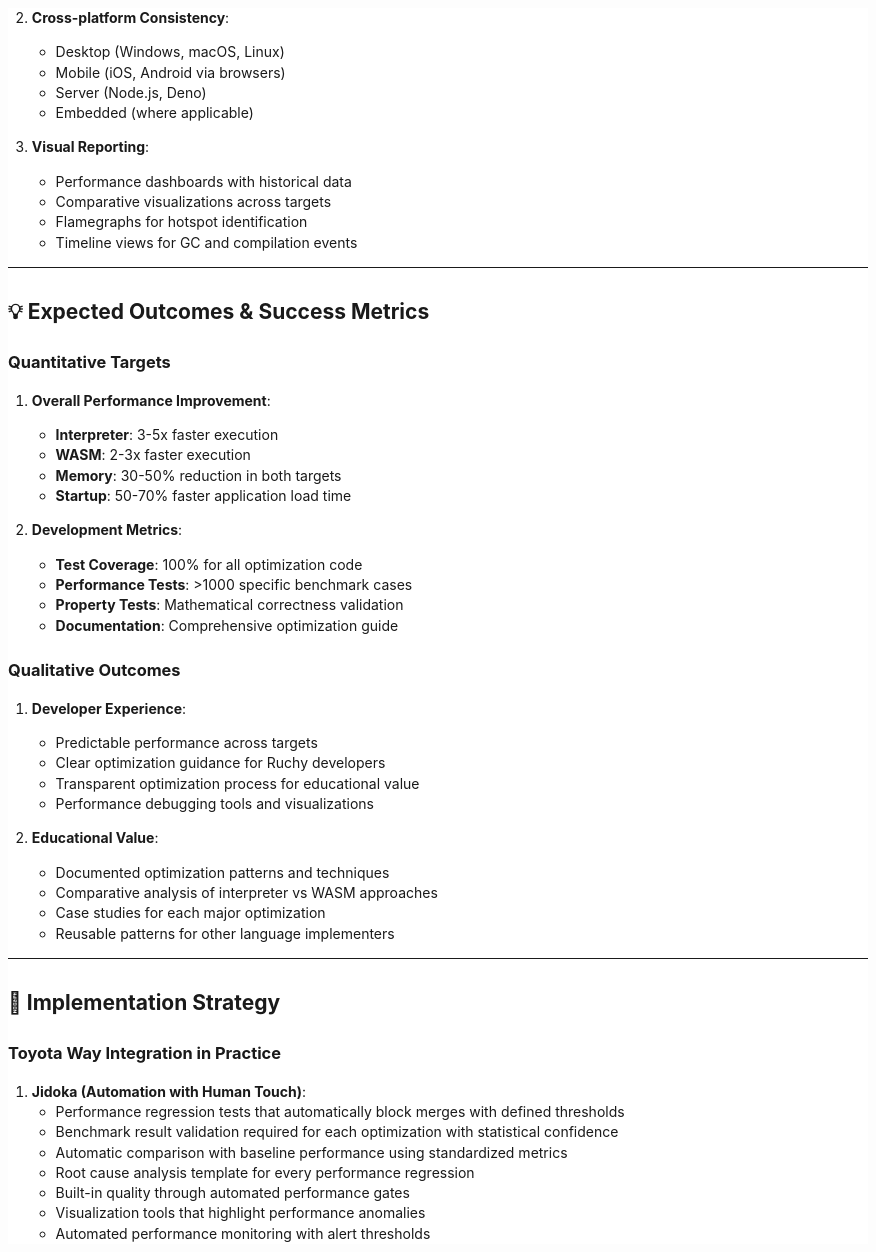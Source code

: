 2. **Cross-platform Consistency**:
   - Desktop (Windows, macOS, Linux)
   - Mobile (iOS, Android via browsers)
   - Server (Node.js, Deno)
   - Embedded (where applicable)

3. **Visual Reporting**:
   - Performance dashboards with historical data
   - Comparative visualizations across targets
   - Flamegraphs for hotspot identification
   - Timeline views for GC and compilation events

---

## 💡 Expected Outcomes & Success Metrics

### Quantitative Targets

1. **Overall Performance Improvement**:
   - **Interpreter**: 3-5x faster execution
   - **WASM**: 2-3x faster execution
   - **Memory**: 30-50% reduction in both targets
   - **Startup**: 50-70% faster application load time

2. **Development Metrics**:
   - **Test Coverage**: 100% for all optimization code
   - **Performance Tests**: >1000 specific benchmark cases
   - **Property Tests**: Mathematical correctness validation
   - **Documentation**: Comprehensive optimization guide

### Qualitative Outcomes

1. **Developer Experience**:
   - Predictable performance across targets
   - Clear optimization guidance for Ruchy developers
   - Transparent optimization process for educational value
   - Performance debugging tools and visualizations

2. **Educational Value**:
   - Documented optimization patterns and techniques
   - Comparative analysis of interpreter vs WASM approaches
   - Case studies for each major optimization
   - Reusable patterns for other language implementers

---

## 🔬 Implementation Strategy

### Toyota Way Integration in Practice

1. **Jidoka (Automation with Human Touch)**:
   - Performance regression tests that automatically block merges with defined thresholds
   - Benchmark result validation required for each optimization with statistical confidence
   - Automatic comparison with baseline performance using standardized metrics
   - Root cause analysis template for every performance regression
   - Built-in quality through automated performance gates
   - Visualization tools that highlight performance anomalies
   - Automated performance monitoring with alert thresholds
